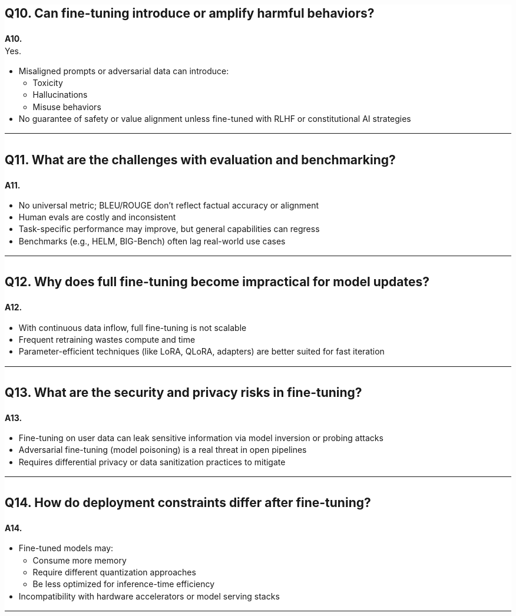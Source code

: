 
## Q10. Can fine-tuning introduce or amplify harmful behaviors?

**A10.**  
Yes.
- Misaligned prompts or adversarial data can introduce:
  - Toxicity
  - Hallucinations
  - Misuse behaviors  
- No guarantee of safety or value alignment unless fine-tuned with RLHF or constitutional AI strategies

---

## Q11. What are the challenges with evaluation and benchmarking?

**A11.**  
- No universal metric; BLEU/ROUGE don’t reflect factual accuracy or alignment  
- Human evals are costly and inconsistent  
- Task-specific performance may improve, but general capabilities can regress  
- Benchmarks (e.g., HELM, BIG-Bench) often lag real-world use cases

---

## Q12. Why does full fine-tuning become impractical for model updates?

**A12.**  
- With continuous data inflow, full fine-tuning is not scalable  
- Frequent retraining wastes compute and time  
- Parameter-efficient techniques (like LoRA, QLoRA, adapters) are better suited for fast iteration

---

## Q13. What are the security and privacy risks in fine-tuning?

**A13.**  
- Fine-tuning on user data can leak sensitive information via model inversion or probing attacks  
- Adversarial fine-tuning (model poisoning) is a real threat in open pipelines  
- Requires differential privacy or data sanitization practices to mitigate

---

## Q14. How do deployment constraints differ after fine-tuning?

**A14.**  
- Fine-tuned models may:
  - Consume more memory
  - Require different quantization approaches
  - Be less optimized for inference-time efficiency  
- Incompatibility with hardware accelerators or model serving stacks

---